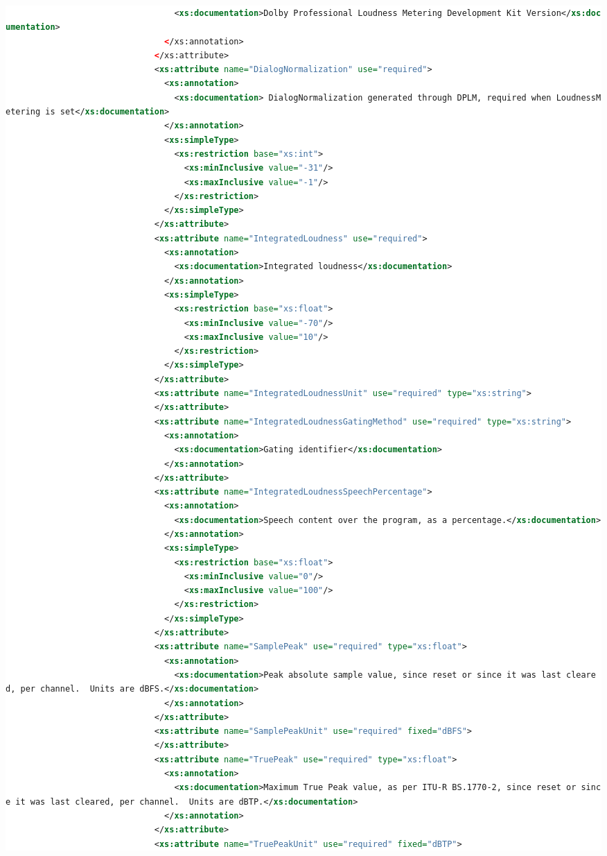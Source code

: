 ```xml
                                  <xs:documentation>Dolby Professional Loudness Metering Development Kit Version</xs:documentation>
                                </xs:annotation>
                              </xs:attribute>
                              <xs:attribute name="DialogNormalization" use="required">
                                <xs:annotation>
                                  <xs:documentation> DialogNormalization generated through DPLM, required when LoudnessMetering is set</xs:documentation>
                                </xs:annotation>
                                <xs:simpleType>
                                  <xs:restriction base="xs:int">
                                    <xs:minInclusive value="-31"/>
                                    <xs:maxInclusive value="-1"/>
                                  </xs:restriction>
                                </xs:simpleType>
                              </xs:attribute>
                              <xs:attribute name="IntegratedLoudness" use="required">
                                <xs:annotation>
                                  <xs:documentation>Integrated loudness</xs:documentation>
                                </xs:annotation>
                                <xs:simpleType>
                                  <xs:restriction base="xs:float">
                                    <xs:minInclusive value="-70"/>
                                    <xs:maxInclusive value="10"/>
                                  </xs:restriction>
                                </xs:simpleType>
                              </xs:attribute>
                              <xs:attribute name="IntegratedLoudnessUnit" use="required" type="xs:string">
                              </xs:attribute>
                              <xs:attribute name="IntegratedLoudnessGatingMethod" use="required" type="xs:string">
                                <xs:annotation>
                                  <xs:documentation>Gating identifier</xs:documentation>
                                </xs:annotation>
                              </xs:attribute>
                              <xs:attribute name="IntegratedLoudnessSpeechPercentage">
                                <xs:annotation>
                                  <xs:documentation>Speech content over the program, as a percentage.</xs:documentation>
                                </xs:annotation>
                                <xs:simpleType>
                                  <xs:restriction base="xs:float">
                                    <xs:minInclusive value="0"/>
                                    <xs:maxInclusive value="100"/>
                                  </xs:restriction>
                                </xs:simpleType>
                              </xs:attribute>
                              <xs:attribute name="SamplePeak" use="required" type="xs:float">
                                <xs:annotation>
                                  <xs:documentation>Peak absolute sample value, since reset or since it was last cleared, per channel.  Units are dBFS.</xs:documentation>
                                </xs:annotation>
                              </xs:attribute>
                              <xs:attribute name="SamplePeakUnit" use="required" fixed="dBFS">
                              </xs:attribute>
                              <xs:attribute name="TruePeak" use="required" type="xs:float">
                                <xs:annotation>
                                  <xs:documentation>Maximum True Peak value, as per ITU-R BS.1770-2, since reset or since it was last cleared, per channel.  Units are dBTP.</xs:documentation>
                                </xs:annotation>
                              </xs:attribute>
                              <xs:attribute name="TruePeakUnit" use="required" fixed="dBTP">
```